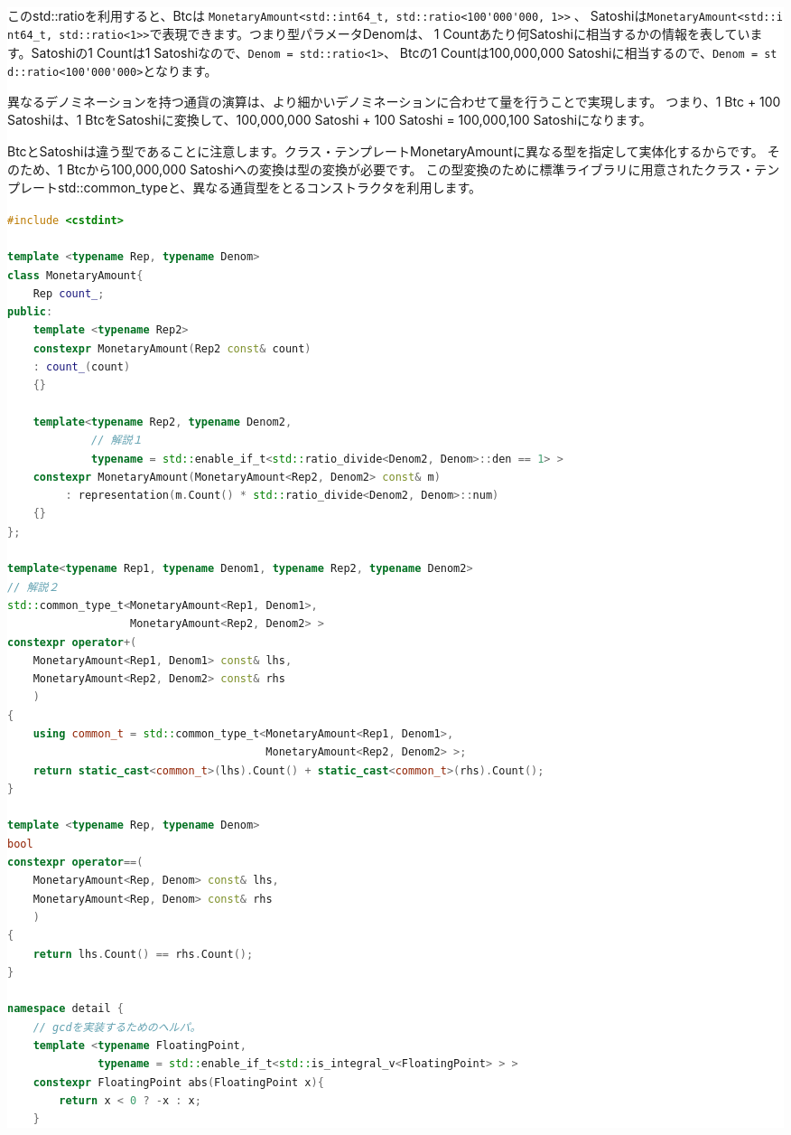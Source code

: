 このstd::ratioを利用すると、Btcは `MonetaryAmount<std::int64_t, std::ratio<100'000'000, 1>>` 、
Satoshiは`MonetaryAmount<std::int64_t, std::ratio<1>>`で表現できます。つまり型パラメータDenomは、
1 Countあたり何Satoshiに相当するかの情報を表しています。Satoshiの1 Countは1 Satoshiなので、`Denom = std::ratio<1>`、
Btcの1 Countは100,000,000 Satoshiに相当するので、`Denom = std::ratio<100'000'000>`となります。

異なるデノミネーションを持つ通貨の演算は、より細かいデノミネーションに合わせて量を行うことで実現します。
つまり、1 Btc + 100 Satoshiは、1 BtcをSatoshiに変換して、100,000,000 Satoshi + 100 Satoshi = 100,000,100 Satoshiになります。

BtcとSatoshiは違う型であることに注意します。クラス・テンプレートMonetaryAmountに異なる型を指定して実体化するからです。
そのため、1 Btcから100,000,000 Satoshiへの変換は型の変換が必要です。
この型変換のために標準ライブラリに用意されたクラス・テンプレートstd::common_typeと、異なる通貨型をとるコンストラクタを利用します。

```C++
#include <cstdint>

template <typename Rep, typename Denom>
class MonetaryAmount{
    Rep count_;
public:
    template <typename Rep2>
    constexpr MonetaryAmount(Rep2 const& count)
    : count_(count)
    {}

    template<typename Rep2, typename Denom2,
             // 解説１
             typename = std::enable_if_t<std::ratio_divide<Denom2, Denom>::den == 1> >
    constexpr MonetaryAmount(MonetaryAmount<Rep2, Denom2> const& m)
         : representation(m.Count() * std::ratio_divide<Denom2, Denom>::num)
    {}
};

template<typename Rep1, typename Denom1, typename Rep2, typename Denom2>
// 解説２
std::common_type_t<MonetaryAmount<Rep1, Denom1>,
                   MonetaryAmount<Rep2, Denom2> >
constexpr operator+(
    MonetaryAmount<Rep1, Denom1> const& lhs,
    MonetaryAmount<Rep2, Denom2> const& rhs
    )
{
    using common_t = std::common_type_t<MonetaryAmount<Rep1, Denom1>,
                                        MonetaryAmount<Rep2, Denom2> >;
    return static_cast<common_t>(lhs).Count() + static_cast<common_t>(rhs).Count();
}

template <typename Rep, typename Denom>
bool
constexpr operator==(
    MonetaryAmount<Rep, Denom> const& lhs,
    MonetaryAmount<Rep, Denom> const& rhs
    )
{
    return lhs.Count() == rhs.Count();
}

namespace detail {
    // gcdを実装するためのヘルパ。
    template <typename FloatingPoint,
              typename = std::enable_if_t<std::is_integral_v<FloatingPoint> > >
    constexpr FloatingPoint abs(FloatingPoint x){
        return x < 0 ? -x : x;
    }

```